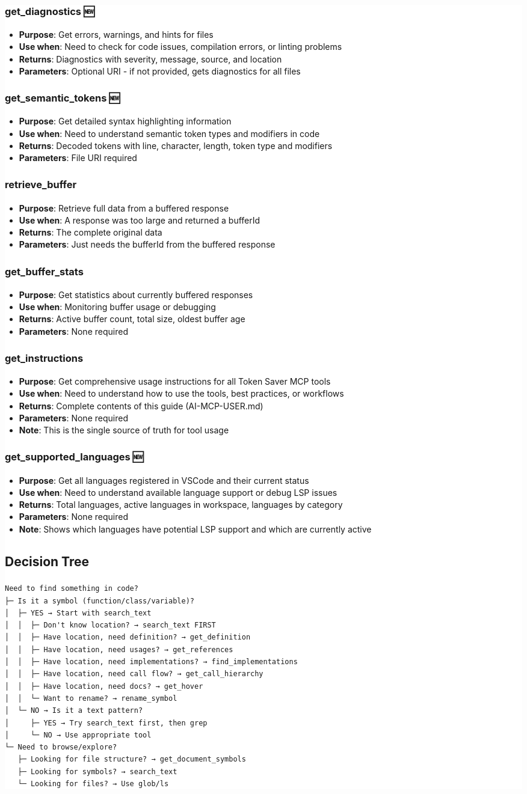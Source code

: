 ### get_diagnostics 🆕
- **Purpose**: Get errors, warnings, and hints for files
- **Use when**: Need to check for code issues, compilation errors, or linting problems
- **Returns**: Diagnostics with severity, message, source, and location
- **Parameters**: Optional URI - if not provided, gets diagnostics for all files

### get_semantic_tokens 🆕
- **Purpose**: Get detailed syntax highlighting information
- **Use when**: Need to understand semantic token types and modifiers in code
- **Returns**: Decoded tokens with line, character, length, token type and modifiers
- **Parameters**: File URI required

### retrieve_buffer
- **Purpose**: Retrieve full data from a buffered response
- **Use when**: A response was too large and returned a bufferId
- **Returns**: The complete original data
- **Parameters**: Just needs the bufferId from the buffered response

### get_buffer_stats
- **Purpose**: Get statistics about currently buffered responses
- **Use when**: Monitoring buffer usage or debugging
- **Returns**: Active buffer count, total size, oldest buffer age
- **Parameters**: None required

### get_instructions
- **Purpose**: Get comprehensive usage instructions for all Token Saver MCP tools
- **Use when**: Need to understand how to use the tools, best practices, or workflows
- **Returns**: Complete contents of this guide (AI-MCP-USER.md)
- **Parameters**: None required
- **Note**: This is the single source of truth for tool usage

### get_supported_languages 🆕
- **Purpose**: Get all languages registered in VSCode and their current status
- **Use when**: Need to understand available language support or debug LSP issues
- **Returns**: Total languages, active languages in workspace, languages by category
- **Parameters**: None required
- **Note**: Shows which languages have potential LSP support and which are currently active

## Decision Tree

```
Need to find something in code?
├─ Is it a symbol (function/class/variable)?
│  ├─ YES → Start with search_text
│  │  ├─ Don't know location? → search_text FIRST
│  │  ├─ Have location, need definition? → get_definition
│  │  ├─ Have location, need usages? → get_references
│  │  ├─ Have location, need implementations? → find_implementations
│  │  ├─ Have location, need call flow? → get_call_hierarchy
│  │  ├─ Have location, need docs? → get_hover
│  │  └─ Want to rename? → rename_symbol
│  └─ NO → Is it a text pattern?
│     ├─ YES → Try search_text first, then grep
│     └─ NO → Use appropriate tool
└─ Need to browse/explore?
   ├─ Looking for file structure? → get_document_symbols
   ├─ Looking for symbols? → search_text
   └─ Looking for files? → Use glob/ls
```
